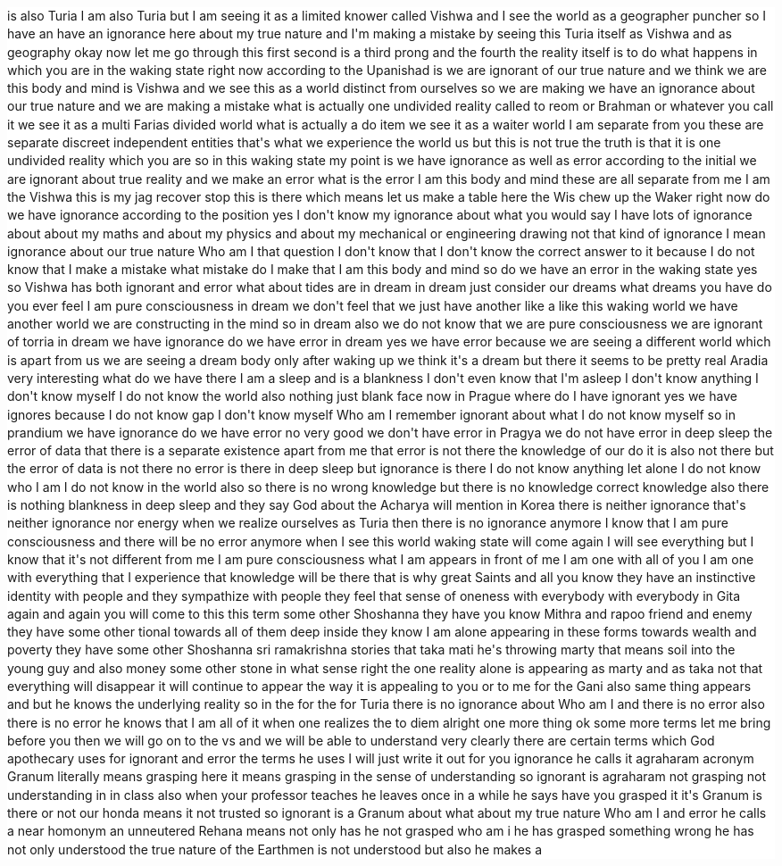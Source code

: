 is also Turia I am also Turia but I am seeing it as a limited knower called Vishwa and I see the world as a geographer puncher so I have an have an ignorance here about my true nature and I'm making a mistake by seeing this Turia itself as Vishwa and as geography okay now let me go through this first second is a third prong and the fourth the reality itself is to do what happens in which you are in the waking state right now according to the Upanishad is we are ignorant of our true nature and we think we are this body and mind is Vishwa and we see this as a world distinct from ourselves so we are making we have an ignorance about our true nature and we are making a mistake what is actually one undivided reality called to reom or Brahman or whatever you call it we see it as a multi Farias divided world what is actually a do item we see it as a waiter world I am separate from you these are separate discreet independent entities that's what we experience the world us but this is not true the truth is that it is one undivided reality which you are so in this waking state my point is we have ignorance as well as error according to the initial we are ignorant about true reality and we make an error what is the error I am this body and mind these are all separate from me I am the Vishwa this is my jag recover stop this is there which means let us make a table here the Wis chew up the Waker right now do we have ignorance according to the position yes I don't know my ignorance about what you would say I have lots of ignorance about about my maths and about my physics and about my mechanical or engineering drawing not that kind of ignorance I mean ignorance about our true nature Who am I that question I don't know that I don't know the correct answer to it because I do not know that I make a mistake what mistake do I make that I am this body and mind so do we have an error in the waking state yes so Vishwa has both ignorant and error what about tides are in dream in dream just consider our dreams what dreams you have do you ever feel I am pure consciousness in dream we don't feel that we just have another like a like this waking world we have another world we are constructing in the mind so in dream also we do not know that we are pure consciousness we are ignorant of torria in dream we have ignorance do we have error in dream yes we have error because we are seeing a different world which is apart from us we are seeing a dream body only after waking up we think it's a dream but there it seems to be pretty real Aradia very interesting what do we have there I am a sleep and is a blankness I don't even know that I'm asleep I don't know anything I don't know myself I do not know the world also nothing just blank face now in Prague where do I have ignorant yes we have ignores because I do not know gap I don't know myself Who am I remember ignorant about what I do not know myself so in prandium we have ignorance do we have error no very good we don't have error in Pragya we do not have error in deep sleep the error of data that there is a separate existence apart from me that error is not there the knowledge of our do it is also not there but the error of data is not there no error is there in deep sleep but ignorance is there I do not know anything let alone I do not know who I am I do not know in the world also so there is no wrong knowledge but there is no knowledge correct knowledge also there is nothing blankness in deep sleep and they say God about the Acharya will mention in Korea there is neither ignorance that's neither ignorance nor energy when we realize ourselves as Turia then there is no ignorance anymore I know that I am pure consciousness and there will be no error anymore when I see this world waking state will come again I will see everything but I know that it's not different from me I am pure consciousness what I am appears in front of me I am one with all of you I am one with everything that I experience that knowledge will be there that is why great Saints and all you know they have an instinctive identity with people and they sympathize with people they feel that sense of oneness with everybody with everybody in Gita again and again you will come to this this term some other Shoshanna they have you know Mithra and rapoo friend and enemy they have some other tional towards all of them deep inside they know I am alone appearing in these forms towards wealth and poverty they have some other Shoshanna sri ramakrishna stories that taka mati he's throwing marty that means soil into the young guy and also money some other stone in what sense right the one reality alone is appearing as marty and as taka not that everything will disappear it will continue to appear the way it is appealing to you or to me for the Gani also same thing appears and but he knows the underlying reality so in the for the for Turia there is no ignorance about Who am I and there is no error also there is no error he knows that I am all of it when one realizes the to diem alright one more thing ok some more terms let me bring before you then we will go on to the vs and we will be able to understand very clearly there are certain terms which God apothecary uses for ignorant and error the terms he uses I will just write it out for you ignorance he calls it agraharam acronym Granum literally means grasping here it means grasping in the sense of understanding so ignorant is agraharam not grasping not understanding in in class also when your professor teaches he leaves once in a while he says have you grasped it it's Granum is there or not our honda means it not trusted so ignorant is a Granum about what about my true nature Who am I and error he calls a near homonym an unneutered Rehana means not only has he not grasped who am i he has grasped something wrong he has not only understood the true nature of the Earthmen is not understood but also he makes a